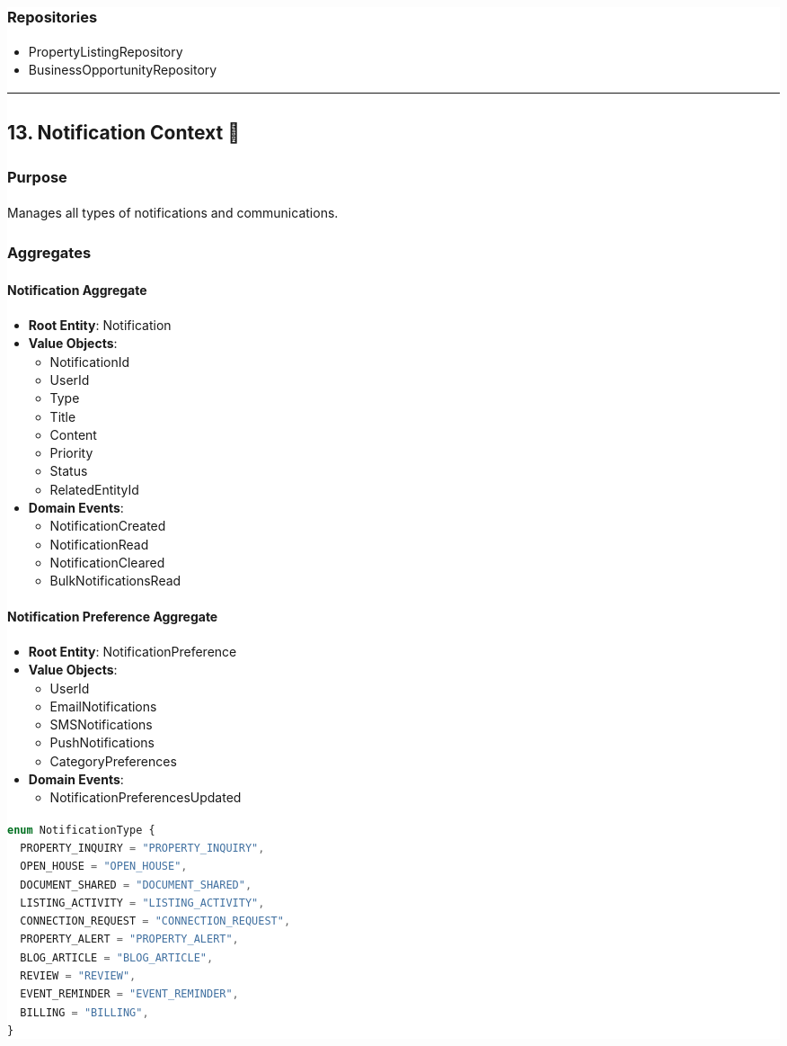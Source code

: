 ### Repositories

- PropertyListingRepository
- BusinessOpportunityRepository

---

## 13. Notification Context 🔔

### Purpose

Manages all types of notifications and communications.

### Aggregates

#### Notification Aggregate

- **Root Entity**: Notification
- **Value Objects**:
  - NotificationId
  - UserId
  - Type
  - Title
  - Content
  - Priority
  - Status
  - RelatedEntityId
- **Domain Events**:
  - NotificationCreated
  - NotificationRead
  - NotificationCleared
  - BulkNotificationsRead

#### Notification Preference Aggregate

- **Root Entity**: NotificationPreference
- **Value Objects**:
  - UserId
  - EmailNotifications
  - SMSNotifications
  - PushNotifications
  - CategoryPreferences
- **Domain Events**:
  - NotificationPreferencesUpdated

```typescript
enum NotificationType {
  PROPERTY_INQUIRY = "PROPERTY_INQUIRY",
  OPEN_HOUSE = "OPEN_HOUSE",
  DOCUMENT_SHARED = "DOCUMENT_SHARED",
  LISTING_ACTIVITY = "LISTING_ACTIVITY",
  CONNECTION_REQUEST = "CONNECTION_REQUEST",
  PROPERTY_ALERT = "PROPERTY_ALERT",
  BLOG_ARTICLE = "BLOG_ARTICLE",
  REVIEW = "REVIEW",
  EVENT_REMINDER = "EVENT_REMINDER",
  BILLING = "BILLING",
}
```
